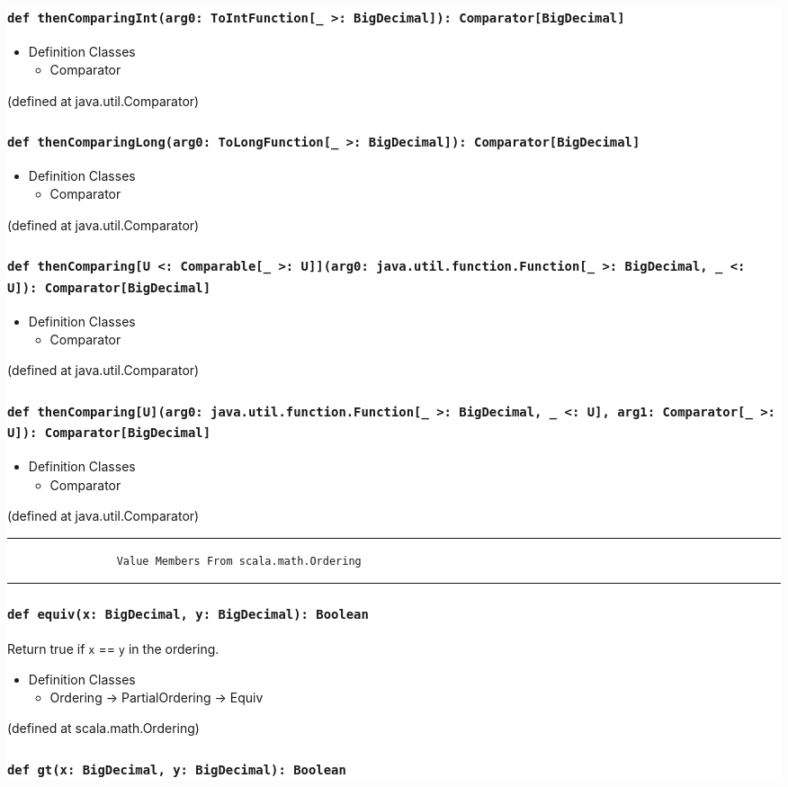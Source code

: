 
### `def thenComparingInt(arg0: ToIntFunction[_ >: BigDecimal]): Comparator[BigDecimal]` ###

* Definition Classes
  * Comparator

(defined at java.util.Comparator)


### `def thenComparingLong(arg0: ToLongFunction[_ >: BigDecimal]): Comparator[BigDecimal]` ###

* Definition Classes
  * Comparator

(defined at java.util.Comparator)


### `def thenComparing[U <: Comparable[_ >: U]](arg0: java.util.function.Function[_ >: BigDecimal, _ <: U]): Comparator[BigDecimal]` ###

* Definition Classes
  * Comparator

(defined at java.util.Comparator)


### `def thenComparing[U](arg0: java.util.function.Function[_ >: BigDecimal, _ <: U], arg1: Comparator[_ >: U]): Comparator[BigDecimal]` ###

* Definition Classes
  * Comparator

(defined at java.util.Comparator)


--------------------------------------------------------------------------------
                     Value Members From scala.math.Ordering
--------------------------------------------------------------------------------


### `def equiv(x: BigDecimal, y: BigDecimal): Boolean`                       ###

Return true if `x` == `y` in the ordering.

* Definition Classes
  * Ordering → PartialOrdering → Equiv

(defined at scala.math.Ordering)


### `def gt(x: BigDecimal, y: BigDecimal): Boolean`                          ###
